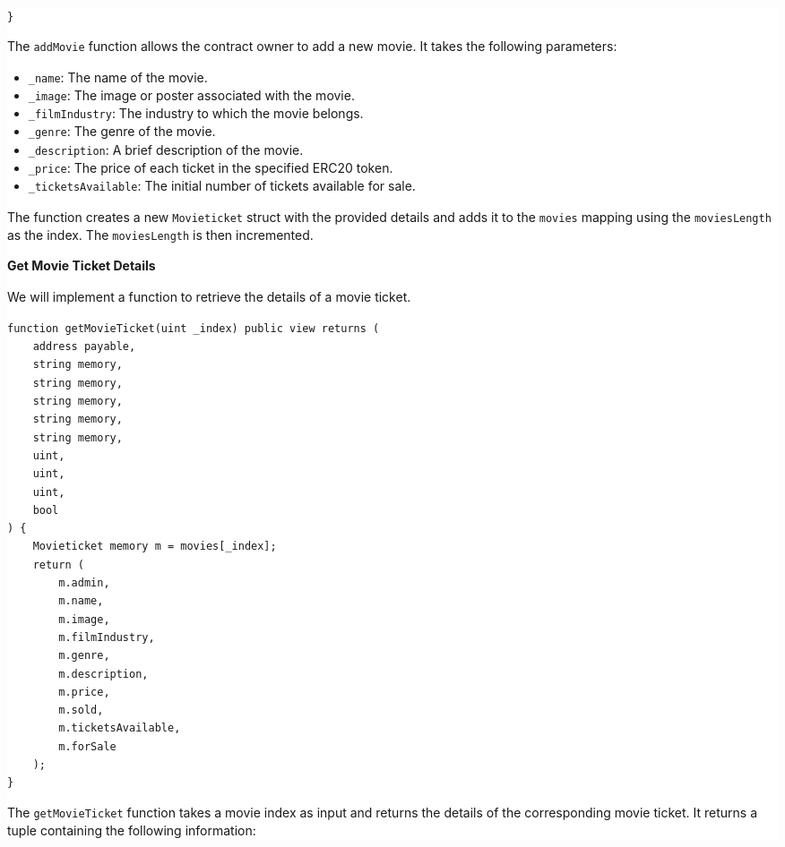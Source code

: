 ```solidity
}

```

The `addMovie` function allows the contract owner to add a new movie. It takes the following parameters:

- `_name`: The name of the movie.
- `_image`: The image or poster associated with the movie.
- `_filmIndustry`: The industry to which the movie belongs.
- `_genre`: The genre of the movie.
- `_description`: A brief description of the movie.
- `_price`: The price of each ticket in the specified ERC20 token.
- `_ticketsAvailable`: The initial number of tickets available for sale.

The function creates a new `Movieticket` struct with the provided details and adds it to the `movies` mapping using the `moviesLength` as the index. The `moviesLength` is then incremented.

**Get Movie Ticket Details**

We will implement a function to retrieve the details of a movie ticket.

```solidity
function getMovieTicket(uint _index) public view returns (
    address payable,
    string memory,
    string memory,
    string memory,
    string memory,
    string memory,
    uint,
    uint,
    uint,
    bool
) {
    Movieticket memory m = movies[_index];
    return (
        m.admin,
        m.name,
        m.image,
        m.filmIndustry,
        m.genre,
        m.description,
        m.price,
        m.sold,
        m.ticketsAvailable,
        m.forSale
    );
}

```

The `getMovieTicket` function takes a movie index as input and returns the details of the corresponding movie ticket. It returns a tuple containing the following information:
